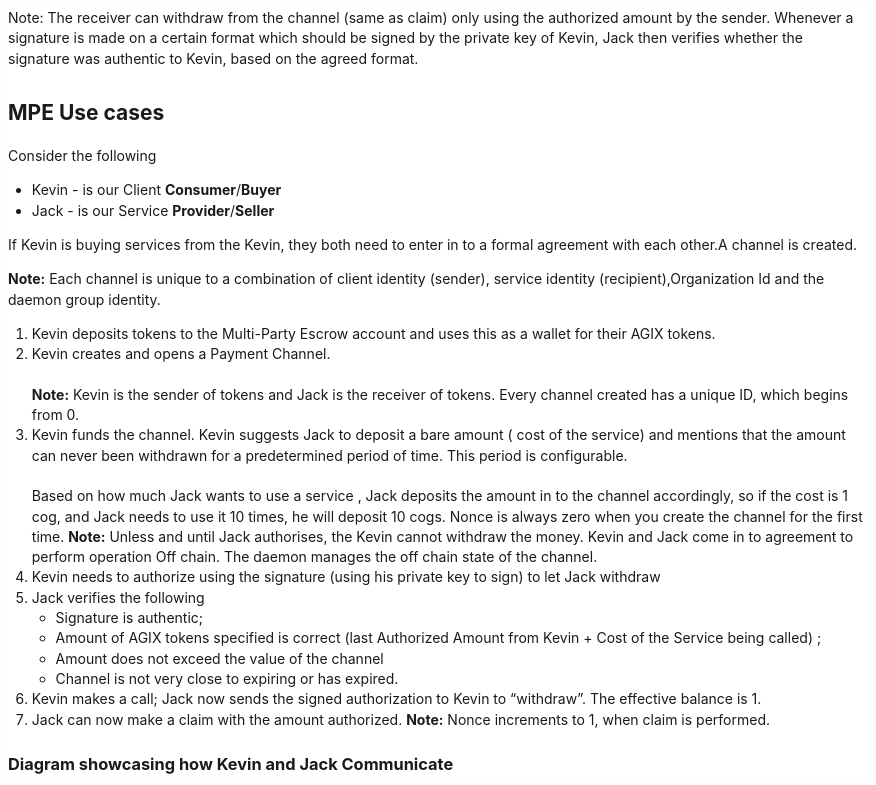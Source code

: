 Note: The receiver can withdraw from the channel (same as claim) only using the authorized amount by the sender. Whenever a signature is made on a certain format which should be signed by the private key of Kevin, Jack then verifies whether the signature was authentic to Kevin, based on the agreed format.

## MPE Use cases

Consider the following

-   Kevin - is our Client **Consumer**/**Buyer**
-   Jack - is our Service **Provider**/**Seller**

If Kevin is buying services from the Kevin, they both need to enter in to a formal agreement with each other.A channel is created.

**Note:** Each channel is unique to a combination of client identity (sender), service identity (recipient),Organization Id and the daemon group identity.

1. Kevin deposits tokens to the Multi-Party Escrow account and uses this as a wallet for their AGIX tokens.
2. Kevin creates and opens a Payment Channel.<br>
   <br>**Note:** Kevin is the sender of tokens and Jack is the receiver of tokens. Every channel created has a unique ID, which begins from 0.
3. Kevin funds the channel. Kevin suggests Jack to deposit a bare amount ( cost of the service) and mentions that the amount can never been withdrawn for a predetermined period of time. This period is configurable. <br>
   <br>Based on how much Jack wants to use a service , Jack deposits the amount in to the channel accordingly, so if the cost is 1 cog, and Jack needs to use it 10 times, he will deposit 10 cogs. Nonce is always zero when you create the channel for the first time.
   **Note:** Unless and until Jack authorises, the Kevin cannot withdraw the money.
   Kevin and Jack come in to agreement to perform operation Off chain. The daemon manages the off chain state of the channel.
4. Kevin needs to authorize using the signature (using his private key to sign) to let Jack withdraw
5. Jack verifies the following
    - Signature is authentic;
    - Amount of AGIX tokens specified is correct (last Authorized Amount from Kevin + Cost of the Service being called) ;
    - Amount does not exceed the value of the channel
    - Channel is not very close to expiring or has expired.
6. Kevin makes a call; Jack now sends the signed authorization to Kevin to “withdraw”. The effective balance is 1.
7. Jack can now make a claim with the amount authorized.
   **Note:** Nonce increments to 1, when claim is performed.

### Diagram showcasing how Kevin and Jack Communicate
